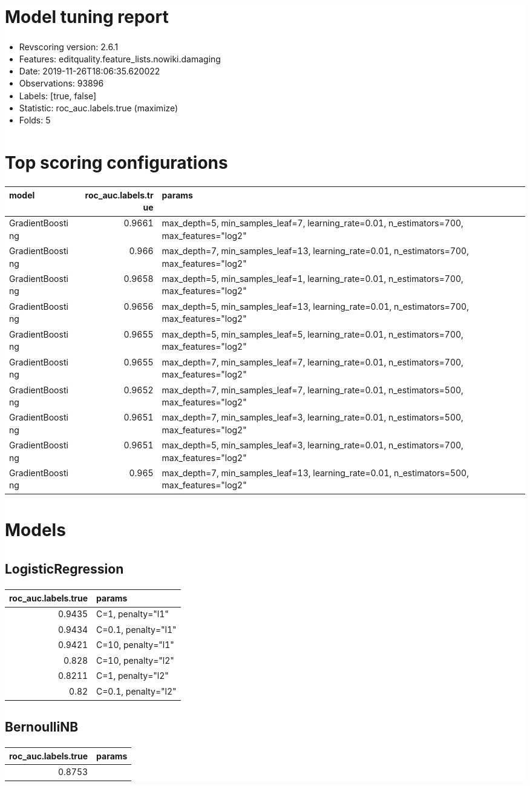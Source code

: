 # Model tuning report
- Revscoring version: 2.6.1
- Features: editquality.feature_lists.nowiki.damaging
- Date: 2019-11-26T18:06:35.620022
- Observations: 93896
- Labels: [true, false]
- Statistic: roc_auc.labels.true (maximize)
- Folds: 5

# Top scoring configurations
| model            |   roc_auc.labels.true | params                                                                                      |
|:-----------------|----------------------:|:--------------------------------------------------------------------------------------------|
| GradientBoosting |                0.9661 | max_depth=5, min_samples_leaf=7, learning_rate=0.01, n_estimators=700, max_features="log2"  |
| GradientBoosting |                0.966  | max_depth=7, min_samples_leaf=13, learning_rate=0.01, n_estimators=700, max_features="log2" |
| GradientBoosting |                0.9658 | max_depth=5, min_samples_leaf=1, learning_rate=0.01, n_estimators=700, max_features="log2"  |
| GradientBoosting |                0.9656 | max_depth=5, min_samples_leaf=13, learning_rate=0.01, n_estimators=700, max_features="log2" |
| GradientBoosting |                0.9655 | max_depth=5, min_samples_leaf=5, learning_rate=0.01, n_estimators=700, max_features="log2"  |
| GradientBoosting |                0.9655 | max_depth=7, min_samples_leaf=7, learning_rate=0.01, n_estimators=700, max_features="log2"  |
| GradientBoosting |                0.9652 | max_depth=7, min_samples_leaf=7, learning_rate=0.01, n_estimators=500, max_features="log2"  |
| GradientBoosting |                0.9651 | max_depth=7, min_samples_leaf=3, learning_rate=0.01, n_estimators=500, max_features="log2"  |
| GradientBoosting |                0.9651 | max_depth=5, min_samples_leaf=3, learning_rate=0.01, n_estimators=700, max_features="log2"  |
| GradientBoosting |                0.965  | max_depth=7, min_samples_leaf=13, learning_rate=0.01, n_estimators=500, max_features="log2" |

# Models
## LogisticRegression
|   roc_auc.labels.true | params              |
|----------------------:|:--------------------|
|                0.9435 | C=1, penalty="l1"   |
|                0.9434 | C=0.1, penalty="l1" |
|                0.9421 | C=10, penalty="l1"  |
|                0.828  | C=10, penalty="l2"  |
|                0.8211 | C=1, penalty="l2"   |
|                0.82   | C=0.1, penalty="l2" |

## BernoulliNB
|   roc_auc.labels.true | params   |
|----------------------:|:---------|
|                0.8753 |          |
